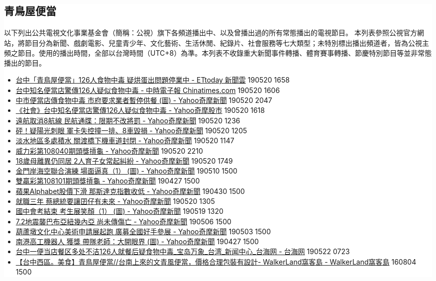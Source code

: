 ## 青鳥屋便當

以下列出公共電視文化事業基金會（簡稱：公視）旗下各頻道播出中、以及曾播出過的所有常態播出的電視節目。
本列表參照公視官方網站，將節目分為新聞、戲劇電影、兒童青少年、文化藝術、生活休閒、紀錄片、社會服務等七大類型；未特別標出播出頻道者，皆為公視主頻之節目。使用的播出時間，全部以台灣時間（UTC+8）為準。本列表不收錄重大新聞事件轉播、體育賽事轉播、節慶特別節目等並非常態播出的節目。
- [台中「青鳥屋便當」126人食物中毒 疑烘蛋出問題停業中 - ETtoday 新聞雲](https://www.ettoday.net/news/20190520/1448781.htm "台中「青鳥屋便當」126人食物中毒 疑烘蛋出問題停業中 - ETtoday 新聞雲") 190520 1658
- [台中知名便當店驚傳126人疑似食物中毒 - 中時電子報 Chinatimes.com](https://www.chinatimes.com/amp/realtimenews/20190520002664-260405 "台中知名便當店驚傳126人疑似食物中毒 - 中時電子報 Chinatimes.com") 190520 1606
- [中市便當店傳食物中毒 市府要求業者暫停供餐 (圖) - Yahoo奇摩新聞](https://tw.news.yahoo.com/%E4%B8%AD%E5%B8%82%E4%BE%BF%E7%95%B6%E5%BA%97%E5%82%B3%E9%A3%9F%E7%89%A9%E4%B8%AD%E6%AF%92-%E5%B8%82%E5%BA%9C%E8%A6%81%E6%B1%82%E6%A5%AD%E8%80%85%E6%9A%AB%E5%81%9C%E4%BE%9B%E9%A4%90-%E5%9C%96-124729489.html "中市便當店傳食物中毒 市府要求業者暫停供餐 (圖) - Yahoo奇摩新聞") 190520 2047
- [《社會》台中知名便當店驚傳126人疑似食物中毒 - Yahoo奇摩股市](https://tw.stock.yahoo.com/news/%E7%A4%BE%E6%9C%83-%E5%8F%B0%E4%B8%AD%E7%9F%A5%E5%90%8D%E4%BE%BF%E7%95%B6%E5%BA%97%E9%A9%9A%E5%82%B3126%E4%BA%BA%E7%96%91%E4%BC%BC%E9%A3%9F%E7%89%A9%E4%B8%AD%E6%AF%92-081821092.html "《社會》台中知名便當店驚傳126人疑似食物中毒 - Yahoo奇摩股市") 190520 1618
- [遠航取消8航線 民航通牒：限期不改將罰 - Yahoo奇摩新聞](https://tw.news.yahoo.com/video/%E9%81%A0%E8%88%AA%E5%8F%96%E6%B6%888%E8%88%AA%E7%B7%9A-%E6%B0%91%E8%88%AA%E9%80%9A%E7%89%92-%E9%99%90%E6%9C%9F%E4%B8%8D%E6%94%B9%E5%B0%87%E7%BD%B0-041400548.html "遠航取消8航線 民航通牒：限期不改將罰 - Yahoo奇摩新聞") 190520 1236
- [砰！疑陽光刺眼 軍卡失控撞一排、8車毀損 - Yahoo奇摩新聞](https://tw.news.yahoo.com/video/%E7%A0%B0-%E7%96%91%E9%99%BD%E5%85%89%E5%88%BA%E7%9C%BC-%E8%BB%8D%E5%8D%A1%E5%A4%B1%E6%8E%A7%E6%92%9E-%E6%8E%92-8%E8%BB%8A%E6%AF%80%E6%90%8D-035409251.html "砰！疑陽光刺眼 軍卡失控撞一排、8車毀損 - Yahoo奇摩新聞") 190520 1205
- [淡水地區多處積水 關渡橋下機車道封閉 - Yahoo奇摩新聞](https://tw.news.yahoo.com/video/%E6%B7%A1%E6%B0%B4%E5%9C%B0%E5%8D%80%E5%A4%9A%E8%99%95%E7%A9%8D%E6%B0%B4-%E9%97%9C%E6%B8%A1%E6%A9%8B%E4%B8%8B%E6%A9%9F%E8%BB%8A%E9%81%93%E5%B0%81%E9%96%89-030946794.html "淡水地區多處積水 關渡橋下機車道封閉 - Yahoo奇摩新聞") 190520 1147
- [威力彩第108040期頭獎摃龜 - Yahoo奇摩新聞](https://tw.news.yahoo.com/%E5%A8%81%E5%8A%9B%E5%BD%A9%E7%AC%AC108040%E6%9C%9F%E9%A0%AD%E7%8D%8E%E6%91%83%E9%BE%9C-141057066.html "威力彩第108040期頭獎摃龜 - Yahoo奇摩新聞") 190520 2210
- [18歲母離異仍同居 2人育子女常起糾紛 - Yahoo奇摩新聞](https://tw.news.yahoo.com/video/18%E6%AD%B2%E6%AF%8D%E9%9B%A2%E7%95%B0%E4%BB%8D%E5%90%8C%E5%B1%85-2%E4%BA%BA%E8%82%B2%E5%AD%90%E5%A5%B3%E5%B8%B8%E8%B5%B7%E7%B3%BE%E7%B4%9B-094956620.html "18歲母離異仍同居 2人育子女常起糾紛 - Yahoo奇摩新聞") 190520 1749
- [金門岸海空聯合演練 場面逼真（1） (圖) - Yahoo奇摩新聞](https://tw.news.yahoo.com/%E9%87%91%E9%96%80%E5%B2%B8%E6%B5%B7%E7%A9%BA%E8%81%AF%E5%90%88%E6%BC%94%E7%B7%B4-%E5%A0%B4%E9%9D%A2%E9%80%BC%E7%9C%9F-1-%E5%9C%96-134022598.html "金門岸海空聯合演練 場面逼真（1） (圖) - Yahoo奇摩新聞") 190510 1500
- [雙贏彩第108101期頭獎摃龜 - Yahoo奇摩新聞](https://tw.news.yahoo.com/%E9%9B%99%E8%B4%8F%E5%BD%A9%E7%AC%AC108101%E6%9C%9F%E9%A0%AD%E7%8D%8E%E6%91%83%E9%BE%9C-142100599.html "雙贏彩第108101期頭獎摃龜 - Yahoo奇摩新聞") 190427 1500
- [蘋果Alphabet股價下滑 那斯達克指數收低 - Yahoo奇摩新聞](https://tw.news.yahoo.com/%E8%98%8B%E6%9E%9Calphabet%E8%82%A1%E5%83%B9%E4%B8%8B%E6%BB%91-%E9%82%A3%E6%96%AF%E9%81%94%E5%85%8B%E6%8C%87%E6%95%B8%E6%94%B6%E4%BD%8E-220622278.html "蘋果Alphabet股價下滑 那斯達克指數收低 - Yahoo奇摩新聞") 190430 1500
- [就職三年 蔡總統要讓囝仔有未來 - Yahoo奇摩新聞](https://tw.news.yahoo.com/%E5%B0%B1%E8%81%B7%E4%B8%89%E5%B9%B4-%E8%94%A1%E7%B8%BD%E7%B5%B1%E8%A6%81%E8%AE%93%E5%9B%9D%E4%BB%94%E6%9C%89%E6%9C%AA%E4%BE%86-050529092.html "就職三年 蔡總統要讓囝仔有未來 - Yahoo奇摩新聞") 190520 1305
- [國中會考結束 考生展笑顏（1） (圖) - Yahoo奇摩新聞](https://tw.news.yahoo.com/%E5%9C%8B%E4%B8%AD%E6%9C%83%E8%80%83%E7%B5%90%E6%9D%9F-%E8%80%83%E7%94%9F%E5%B1%95%E7%AC%91%E9%A1%8F-1-%E5%9C%96-052054205.html "國中會考結束 考生展笑顏（1） (圖) - Yahoo奇摩新聞") 190519 1320
- [7.2地震襲巴布亞紐幾內亞 尚未傳傷亡 - Yahoo奇摩新聞](https://tw.news.yahoo.com/7-2%E5%9C%B0%E9%9C%87%E8%A5%B2%E5%B7%B4%E5%B8%83%E4%BA%9E%E7%B4%90%E5%B9%BE%E5%85%A7%E4%BA%9E-%E5%B0%9A%E6%9C%AA%E5%82%B3%E5%82%B7%E4%BA%A1-230147602.html "7.2地震襲巴布亞紐幾內亞 尚未傳傷亡 - Yahoo奇摩新聞") 190506 1500
- [葫蘆墩文化中心美術申請展起跑 廣募全國好手參展 - Yahoo奇摩新聞](https://tw.news.yahoo.com/%E8%91%AB%E8%98%86%E5%A2%A9%E6%96%87%E5%8C%96%E4%B8%AD%E5%BF%83%E7%BE%8E%E8%A1%93%E7%94%B3%E8%AB%8B%E5%B1%95%E8%B5%B7%E8%B7%91-%E5%BB%A3%E5%8B%9F%E5%85%A8%E5%9C%8B%E5%A5%BD%E6%89%8B%E5%8F%83%E5%B1%95-161449890.html "葫蘆墩文化中心美術申請展起跑 廣募全國好手參展 - Yahoo奇摩新聞") 190503 1500
- [南港高工機器人 獲獎 帶隊老師：大開眼界 (圖) - Yahoo奇摩新聞](https://tw.news.yahoo.com/%E5%8D%97%E6%B8%AF%E9%AB%98%E5%B7%A5%E6%A9%9F%E5%99%A8%E4%BA%BA-%E7%8D%B2%E7%8D%8E-%E5%B8%B6%E9%9A%8A%E8%80%81%E5%B8%AB-%E5%A4%A7%E9%96%8B%E7%9C%BC%E7%95%8C-%E5%9C%96-040412906.html "南港高工機器人 獲獎 帶隊老師：大開眼界 (圖) - Yahoo奇摩新聞") 190427 1500
- [台中一便当店餐区多处不洁126人就餐后疑食物中毒_宝岛万象_台湾_新闻中心_台海网 - 台海网](http://www.taihainet.com/news/twnews/twsh/2019-05-22/2267029.html "台中一便当店餐区多处不洁126人就餐后疑食物中毒_宝岛万象_台湾_新闻中心_台海网 - 台海网") 190522 0723
- [【台中西區。美食】青鳥屋便當//台南上來的文青風便當，價格合理包裝有設計- WalkerLand窩客島 - WalkerLand窩客島](https://www.walkerland.com.tw/article/view/123005 "【台中西區。美食】青鳥屋便當//台南上來的文青風便當，價格合理包裝有設計- WalkerLand窩客島 - WalkerLand窩客島") 160804 1500
